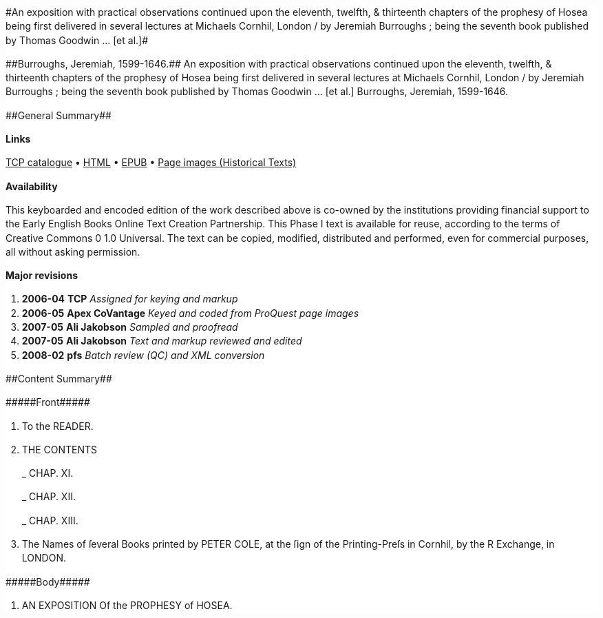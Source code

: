 #An exposition with practical observations continued upon the eleventh, twelfth, & thirteenth chapters of the prophesy of Hosea being first delivered in several lectures at Michaels Cornhil, London / by Jeremiah Burroughs ; being the seventh book published by Thomas Goodwin ... [et al.]#

##Burroughs, Jeremiah, 1599-1646.##
An exposition with practical observations continued upon the eleventh, twelfth, & thirteenth chapters of the prophesy of Hosea being first delivered in several lectures at Michaels Cornhil, London / by Jeremiah Burroughs ; being the seventh book published by Thomas Goodwin ... [et al.]
Burroughs, Jeremiah, 1599-1646.

##General Summary##

**Links**

[TCP catalogue](http://www.ota.ox.ac.uk/tcp/)  • 
[HTML](http://tei.it.ox.ac.uk/tcp/Texts-HTML/free/A30/A30575.html)  • 
[EPUB](http://tei.it.ox.ac.uk/tcp/Texts-EPUB/free/A30/A30575.epub) • 
[Page images (Historical Texts)](https://data.historicaltexts.jisc.ac.uk/view?pubId=eebo-09505928e&pageId=eebo-09505928e-43340-1)

**Availability**

This keyboarded and encoded edition of the
	       work described above is co-owned by the institutions
	       providing financial support to the Early English Books
	       Online Text Creation Partnership. This Phase I text is
	       available for reuse, according to the terms of Creative
	       Commons 0 1.0 Universal. The text can be copied,
	       modified, distributed and performed, even for
	       commercial purposes, all without asking permission.

**Major revisions**

1. __2006-04__ __TCP__ *Assigned for keying and markup*
1. __2006-05__ __Apex CoVantage__ *Keyed and coded from ProQuest page images*
1. __2007-05__ __Ali Jakobson__ *Sampled and proofread*
1. __2007-05__ __Ali Jakobson__ *Text and markup reviewed and edited*
1. __2008-02__ __pfs__ *Batch review (QC) and XML conversion*

##Content Summary##

#####Front#####

1. To the READER.

1. THE CONTENTS

    _ CHAP. XI.

    _ CHAP. XII.

    _ CHAP. XIII.

1. The Names of ſeveral Books printed by PETER COLE, at the ſign of the Printing-Preſs in Cornhil, by the R Exchange, in LONDON.

#####Body#####

1. AN EXPOSITION Of the PROPHESY of HOSEA.
